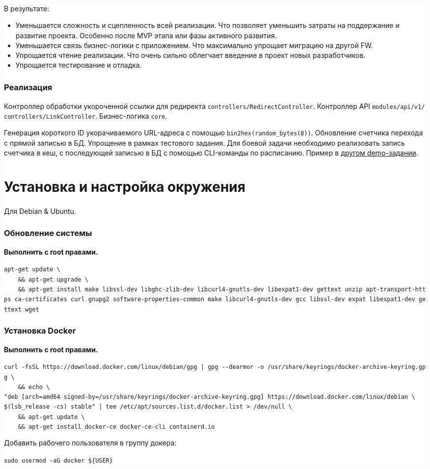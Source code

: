 В результате:
- Уменьшается сложность и сцепленность всей реализации. Что позволяет уменьшить затраты на поддержание и развитие проекта. Особенно после MVP этапа или фазы активного развития.
- Уменьшается связь бизнес-логики с приложением. Что максимально упрощает миграцию на другой FW.
- Упрощается чтение реализации. Что очень сильно облегчает введение в проект новых разработчиков.
- Упрощается тестирование и отладка.

### Реализация

Контроллер обработки укороченной ссылки для редиректа `controllers/RedirectController`.
Контроллер API `modules/api/v1/controllers/LinkController`.
Бизнес-логика `core`.

Генерация короткого ID укорачиваемого URL-адреса с помощью `bin2hex(random_bytes(8))`.
Обновление счетчика перехода с прямой записью в БД. Упрощение в рамках тестового задания. Для боевой задачи необходимо реализовать запись счетчика в кеш, с последующей записью в БД с помощью CLI-команды по расписанию. Пример в [другом demo-задании](https://github.com/Psaproxy/demo#%D0%B1%D0%B0%D0%BD%D0%BD%D0%B5%D1%80). 

# Установка и настройка окружения

Для Debian & Ubuntu.

### Обновление системы

**Выполнить с root правами.**

```
apt-get update \
    && apt-get upgrade \
    && apt-get install make libssl-dev libghc-zlib-dev libcurl4-gnutls-dev libexpat1-dev gettext unzip apt-transport-https ca-certificates curl gnupg2 software-properties-common make libcurl4-gnutls-dev gcc libssl-dev expat libexpat1-dev gettext wget
```

### Установка Docker

**Выполнить с root правами.**

```
curl -fsSL https://download.docker.com/linux/debian/gpg | gpg --dearmor -o /usr/share/keyrings/docker-archive-keyring.gpg \
    && echo \
"deb [arch=amd64 signed-by=/usr/share/keyrings/docker-archive-keyring.gpg] https://download.docker.com/linux/debian \
$(lsb_release -cs) stable" | tee /etc/apt/sources.list.d/docker.list > /dev/null \
    && apt-get update \
    && apt-get install docker-ce docker-ce-cli containerd.io
```

Добавить рабочего пользователя в группу докера:

`sudo usermod -aG docker ${USER}`
